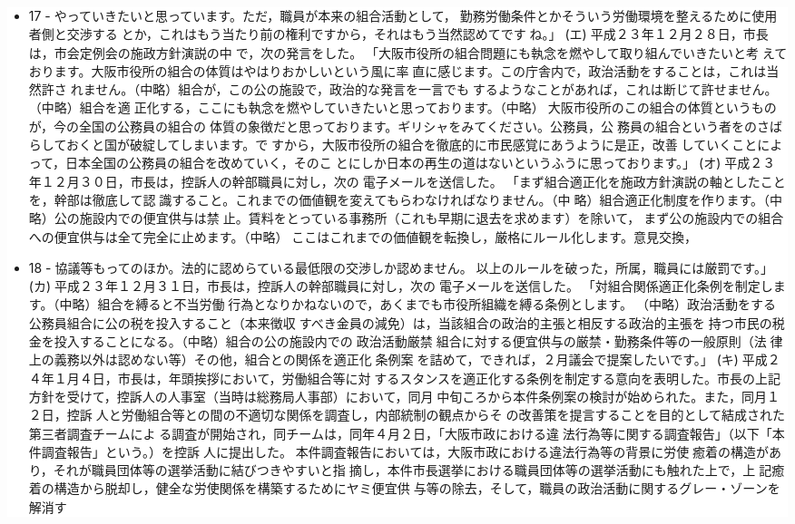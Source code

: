 - 17 -
やっていきたいと思っています。ただ，職員が本来の組合活動として，
勤務労働条件とかそういう労働環境を整えるために使用者側と交渉する
とか，これはもう当たり前の権利ですから，それはもう当然認めてです
ね。」 
    (エ) 平成２３年１２月２８日，市長は，市会定例会の施政方針演説の中
で，次の発言をした。 
「大阪市役所の組合問題にも執念を燃やして取り組んでいきたいと考
えております。大阪市役所の組合の体質はやはりおかしいという風に率
直に感じます。この庁舎内で，政治活動をすることは，これは当然許さ
れません。（中略）組合が，この公の施設で，政治的な発言を一言でも
するようなことがあれば，これは断じて許せません。（中略）組合を適
正化する，ここにも執念を燃やしていきたいと思っております。（中略）
大阪市役所のこの組合の体質というものが，今の全国の公務員の組合の
体質の象徴だと思っております。ギリシャをみてください。公務員，公
務員の組合という者をのさばらしておくと国が破綻してしまいます。で
すから，大阪市役所の組合を徹底的に市民感覚にあうように是正，改善
していくことによって，日本全国の公務員の組合を改めていく，そのこ
とにしか日本の再生の道はないというふうに思っております。」 
(オ) 平成２３年１２月３０日，市長は，控訴人の幹部職員に対し，次の
電子メールを送信した。 
 「まず組合適正化を施政方針演説の軸としたことを，幹部は徹底して認
識すること。これまでの価値観を変えてもらわなければなりません。（中
略）組合適正化制度を作ります。（中略）公の施設内での便宜供与は禁
止。賃料をとっている事務所（これも早期に退去を求めます）を除いて，
まず公の施設内での組合への便宜供与は全て完全に止めます。（中略）
ここはこれまでの価値観を転換し，厳格にルール化します。意見交換，
 
- 18 -
協議等もってのほか。法的に認めらている最低限の交渉しか認めません。
以上のルールを破った，所属，職員には厳罰です。」 
(カ) 平成２３年１２月３１日，市長は，控訴人の幹部職員に対し，次の
電子メールを送信した。 
「対組合関係適正化条例を制定します。（中略）組合を縛ると不当労働
行為となりかねないので，あくまでも市役所組織を縛る条例とします。
（中略）政治活動をする公務員組合に公の税を投入すること（本来徴収
すべき金員の減免）は，当該組合の政治的主張と相反する政治的主張を
持つ市民の税金を投入することになる。（中略）組合の公の施設内での
政治活動厳禁 組合に対する便宜供与の厳禁・勤務条件等の一般原則（法
律上の義務以外は認めない等）その他，組合との関係を適正化 条例案
を詰めて，できれば，２月議会で提案したいです。」 
(キ) 平成２４年１月４日，市長は，年頭挨拶において，労働組合等に対
するスタンスを適正化する条例を制定する意向を表明した。市長の上記
方針を受けて，控訴人の人事室（当時は総務局人事部）において，同月
中旬ころから本件条例案の検討が始められた。また，同月１２日，控訴
人と労働組合等との間の不適切な関係を調査し，内部統制の観点からそ
の改善策を提言することを目的として結成された第三者調査チームによ
る調査が開始され，同チームは，同年４月２日，「大阪市政における違
法行為等に関する調査報告」（以下「本件調査報告」という。）を控訴
人に提出した。 
 本件調査報告においては，大阪市政における違法行為等の背景に労使
癒着の構造があり，それが職員団体等の選挙活動に結びつきやすいと指
摘し，本件市長選挙における職員団体等の選挙活動にも触れた上で，上
記癒着の構造から脱却し，健全な労使関係を構築するためにヤミ便宜供
与等の除去，そして，職員の政治活動に関するグレー・ゾーンを解消す
 